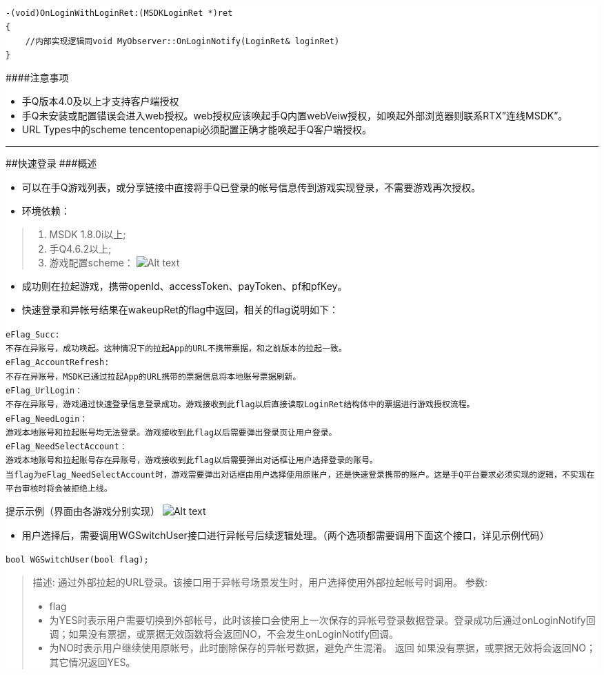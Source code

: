 ```
-(void)OnLoginWithLoginRet:(MSDKLoginRet *)ret
{
    //内部实现逻辑同void MyObserver::OnLoginNotify(LoginRet& loginRet)
}
```


####注意事项
- 手Q版本4.0及以上才支持客户端授权
- 手Q未安装或配置错误会进入web授权。web授权应该唤起手Q内置webVeiw授权，如唤起外部浏览器则联系RTX”连线MSDK”。
- URL Types中的scheme tencentopenapi必须配置正确才能唤起手Q客户端授权。
---
##快速登录
###概述
- 可以在手Q游戏列表，或分享链接中直接将手Q已登录的帐号信息传到游戏实现登录，不需要游戏再次授权。

- 环境依赖：
>1. MSDK 1.8.0i以上;
>2. 手Q4.6.2以上;
>3. 游戏配置scheme：
	![Alt text](./QQ4.png)
- 成功则在拉起游戏，携带openId、accessToken、payToken、pf和pfKey。

- 快速登录和异帐号结果在wakeupRet的flag中返回，相关的flag说明如下：

```
eFlag_Succ: 
不存在异账号，成功唤起。这种情况下的拉起App的URL不携带票据，和之前版本的拉起一致。
eFlag_AccountRefresh: 
不存在异账号，MSDK已通过拉起App的URL携带的票据信息将本地账号票据刷新。
eFlag_UrlLogin：
不存在异账号，游戏通过快速登录信息登录成功。游戏接收到此flag以后直接读取LoginRet结构体中的票据进行游戏授权流程。
eFlag_NeedLogin：
游戏本地账号和拉起账号均无法登录。游戏接收到此flag以后需要弹出登录页让用户登录。
eFlag_NeedSelectAccount：
游戏本地账号和拉起账号存在异账号，游戏接收到此flag以后需要弹出对话框让用户选择登录的账号。
当flag为eFlag_NeedSelectAccount时，游戏需要弹出对话框由用户选择使用原账户，还是快速登录携带的账户。这是手Q平台要求必须实现的逻辑，不实现在平台审核时将会被拒绝上线。
```
提示示例（界面由各游戏分别实现）
	![Alt text](./QQ5.png)



- 用户选择后，需要调用WGSwitchUser接口进行异帐号后续逻辑处理。（两个选项都需要调用下面这个接口，详见示例代码）

```
bool WGSwitchUser(bool flag);
```
>描述: 通过外部拉起的URL登录。该接口用于异帐号场景发生时，用户选择使用外部拉起帐号时调用。
参数:
>- flag
>- 为YES时表示用户需要切换到外部帐号，此时该接口会使用上一次保存的异帐号登录数据登录。登录成功后通过onLoginNotify回调；如果没有票据，或票据无效函数将会返回NO，不会发生onLoginNotify回调。
>- 为NO时表示用户继续使用原帐号，此时删除保存的异帐号数据，避免产生混淆。
返回 如果没有票据，或票据无效将会返回NO；其它情况返回YES。
